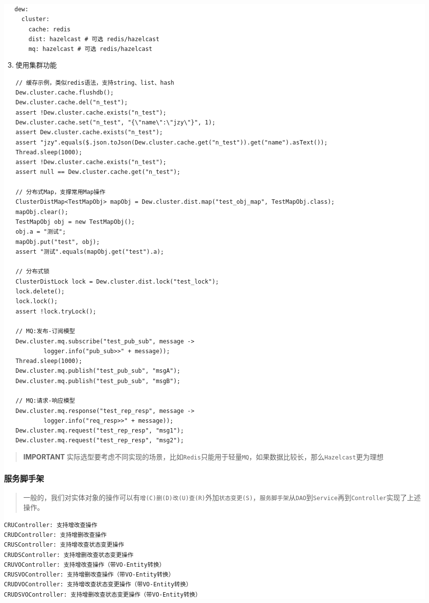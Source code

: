        dew:
         cluster:
           cache: redis
           dist: hazelcast # 可选 redis/hazelcast
           mq: hazelcast # 可选 redis/hazelcast

3. 使用集群功能
       
       // 缓存示例，类似redis语法，支持string、list、hash
       Dew.cluster.cache.flushdb();
       Dew.cluster.cache.del("n_test");
       assert !Dew.cluster.cache.exists("n_test");
       Dew.cluster.cache.set("n_test", "{\"name\":\"jzy\"}", 1);
       assert Dew.cluster.cache.exists("n_test");
       assert "jzy".equals($.json.toJson(Dew.cluster.cache.get("n_test")).get("name").asText());
       Thread.sleep(1000);
       assert !Dew.cluster.cache.exists("n_test");
       assert null == Dew.cluster.cache.get("n_test");

       // 分布式Map，支撑常用Map操作
       ClusterDistMap<TestMapObj> mapObj = Dew.cluster.dist.map("test_obj_map", TestMapObj.class);
       mapObj.clear();
       TestMapObj obj = new TestMapObj();
       obj.a = "测试";
       mapObj.put("test", obj);
       assert "测试".equals(mapObj.get("test").a);
 
       // 分布式锁
       ClusterDistLock lock = Dew.cluster.dist.lock("test_lock");
       lock.delete();
       lock.lock();
       assert !lock.tryLock();
  
       // MQ:发布-订阅模型
       Dew.cluster.mq.subscribe("test_pub_sub", message ->
               logger.info("pub_sub>>" + message));
       Thread.sleep(1000);
       Dew.cluster.mq.publish("test_pub_sub", "msgA");
       Dew.cluster.mq.publish("test_pub_sub", "msgB");
       
       // MQ:请求-响应模型
       Dew.cluster.mq.response("test_rep_resp", message ->
               logger.info("req_resp>>" + message));
       Dew.cluster.mq.request("test_rep_resp", "msg1");
       Dew.cluster.mq.request("test_rep_resp", "msg2");

> **IMPORTANT** 实际选型要考虑不同实现的场景，比如`Redis`只能用于轻量`MQ`，如果数据比较长，那么`Hazelcast`更为理想
               
### 服务脚手架

> 一般的，我们对实体对象的操作可以有`增(C)删(D)改(U)查(R)`外加`状态变更(S)`，`服务脚手架`从`DAO`到`Service`再到`Controller`实现了上述操作。

    CRUController: 支持增改查操作
    CRUDController: 支持增删改查操作
    CRUSController: 支持增改查状态变更操作
    CRUDSController: 支持增删改查状态变更操作
    CRUVOController: 支持增改查操作（带VO-Entity转换）
    CRUSVOController: 支持增删改查操作（带VO-Entity转换）
    CRUDVOController: 支持增改查状态变更操作（带VO-Entity转换）
    CRUDSVOController: 支持增删改查状态变更操作（带VO-Entity转换）
    